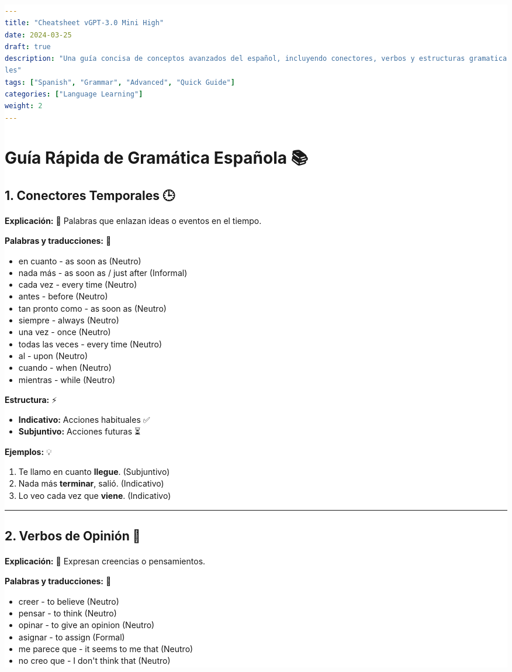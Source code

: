 ```yaml
---
title: "Cheatsheet vGPT-3.0 Mini High"
date: 2024-03-25
draft: true
description: "Una guía concisa de conceptos avanzados del español, incluyendo conectores, verbos y estructuras gramaticales"
tags: ["Spanish", "Grammar", "Advanced", "Quick Guide"]
categories: ["Language Learning"]
weight: 2
---
```


# Guía Rápida de Gramática Española 📚

## 1. Conectores Temporales 🕒

**Explicación:** 📖 Palabras que enlazan ideas o eventos en el tiempo.

**Palabras y traducciones:** 📝
- en cuanto - as soon as (Neutro)  
- nada más - as soon as / just after (Informal)  
- cada vez - every time (Neutro)  
- antes - before (Neutro)  
- tan pronto como - as soon as (Neutro)  
- siempre - always (Neutro)  
- una vez - once (Neutro)  
- todas las veces - every time (Neutro)  
- al - upon (Neutro)  
- cuando - when (Neutro)  
- mientras - while (Neutro)

**Estructura:** ⚡
- **Indicativo:** Acciones habituales ✅  
- **Subjuntivo:** Acciones futuras ⏳

**Ejemplos:** 💡
1. Te llamo en cuanto **llegue**. (Subjuntivo)  
2. Nada más **terminar**, salió. (Indicativo)  
3. Lo veo cada vez que **viene**. (Indicativo)

---

## 2. Verbos de Opinión 💭

**Explicación:** 📖 Expresan creencias o pensamientos.

**Palabras y traducciones:** 📝
- creer - to believe (Neutro)  
- pensar - to think (Neutro)  
- opinar - to give an opinion (Neutro)  
- asignar - to assign (Formal)  
- me parece que - it seems to me that (Neutro)  
- no creo que - I don't think that (Neutro)
